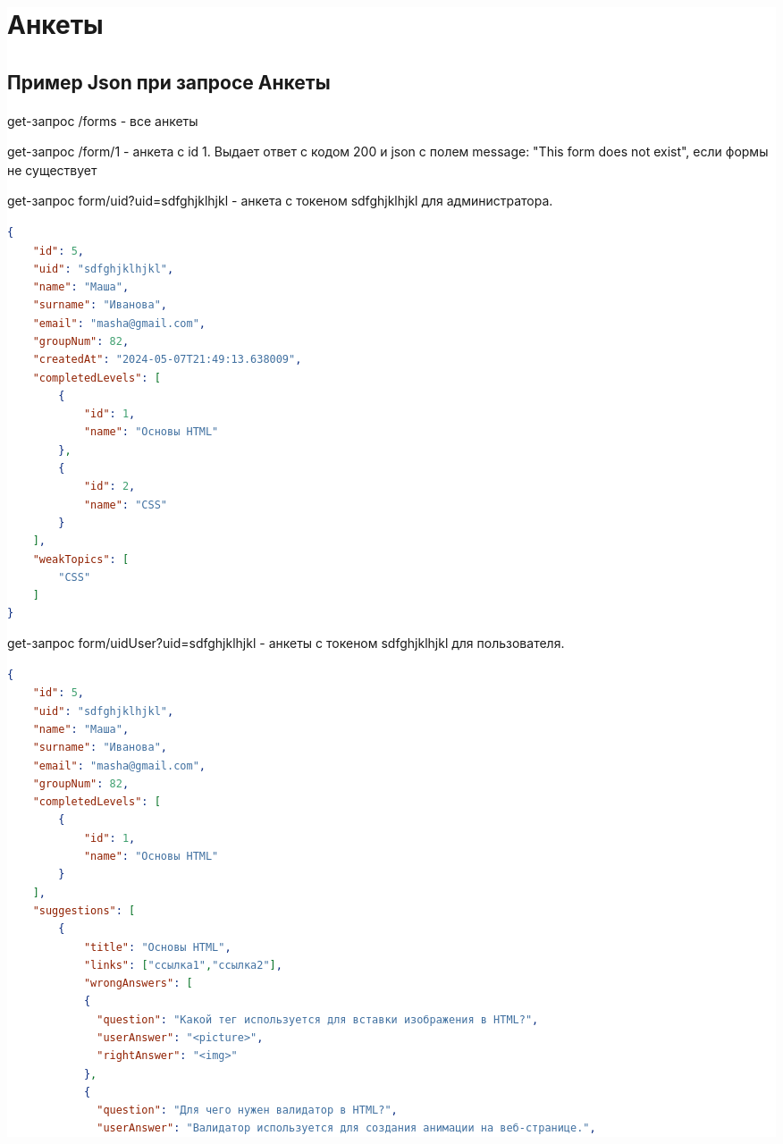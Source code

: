 # Анкеты

## Пример Json при запросе Анкеты
get-запрос /forms - все анкеты

get-запрос /form/1 - анкета с id 1. Выдает ответ с кодом 200 и json c полем message: "This form does not exist", если формы не существует

get-запрос form/uid?uid=sdfghjklhjkl - анкета с токеном sdfghjklhjkl для администратора. 

```json
{
    "id": 5,
    "uid": "sdfghjklhjkl",
    "name": "Маша",
    "surname": "Иванова",
    "email": "masha@gmail.com",
    "groupNum": 82,
    "createdAt": "2024-05-07T21:49:13.638009",
    "completedLevels": [
        {
            "id": 1,
            "name": "Основы HTML"
        },
        {
            "id": 2,
            "name": "CSS"
        }
    ],
    "weakTopics": [
        "CSS"
    ]
}
```
get-запрос form/uidUser?uid=sdfghjklhjkl - анкеты с токеном sdfghjklhjkl для пользователя. 
```json
{
    "id": 5,
    "uid": "sdfghjklhjkl",
    "name": "Маша",
    "surname": "Иванова",
    "email": "masha@gmail.com",
    "groupNum": 82,
    "completedLevels": [
        {
            "id": 1,
            "name": "Основы HTML"
        }
    ],
    "suggestions": [
        {
            "title": "Основы HTML",
            "links": ["ссылка1","ссылка2"],
            "wrongAnswers": [
            {
              "question": "Какой тег используется для вставки изображения в HTML?",
              "userAnswer": "<picture>",
              "rightAnswer": "<img>"
            },
            {
              "question": "Для чего нужен валидатор в HTML?",
              "userAnswer": "Валидатор используется для создания анимации на веб-странице.",
```